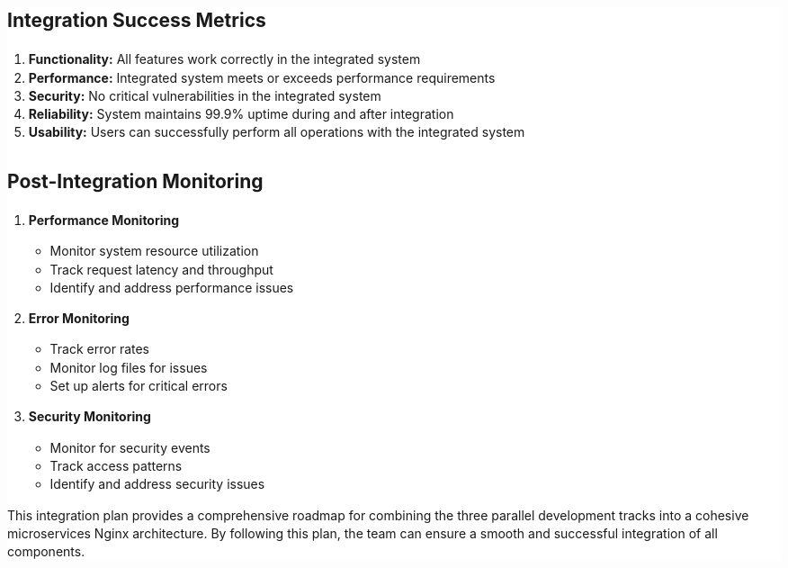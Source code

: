 ## Integration Success Metrics

1. **Functionality:** All features work correctly in the integrated system
2. **Performance:** Integrated system meets or exceeds performance requirements
3. **Security:** No critical vulnerabilities in the integrated system
4. **Reliability:** System maintains 99.9% uptime during and after integration
5. **Usability:** Users can successfully perform all operations with the integrated system

## Post-Integration Monitoring

1. **Performance Monitoring**
   - Monitor system resource utilization
   - Track request latency and throughput
   - Identify and address performance issues

2. **Error Monitoring**
   - Track error rates
   - Monitor log files for issues
   - Set up alerts for critical errors

3. **Security Monitoring**
   - Monitor for security events
   - Track access patterns
   - Identify and address security issues

This integration plan provides a comprehensive roadmap for combining the three parallel development tracks into a cohesive microservices Nginx architecture. By following this plan, the team can ensure a smooth and successful integration of all components. 